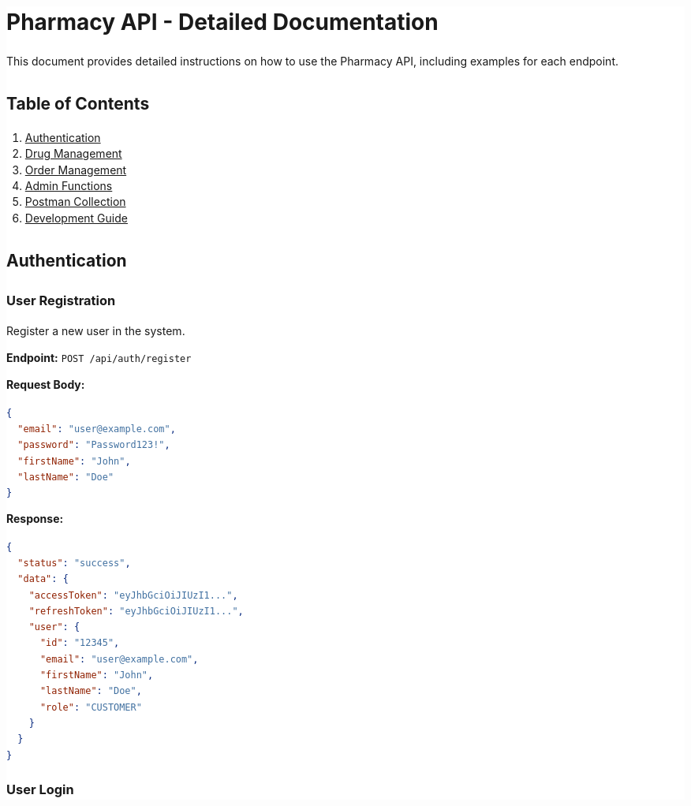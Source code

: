 # Pharmacy API - Detailed Documentation

This document provides detailed instructions on how to use the Pharmacy API, including examples for each endpoint.

## Table of Contents

1. [Authentication](#authentication)
2. [Drug Management](#drug-management)
3. [Order Management](#order-management)
4. [Admin Functions](#admin-functions)
5. [Postman Collection](#postman-collection)
6. [Development Guide](#development-guide)

## Authentication

### User Registration

Register a new user in the system.

**Endpoint:** `POST /api/auth/register`

**Request Body:**

```json
{
  "email": "user@example.com",
  "password": "Password123!",
  "firstName": "John",
  "lastName": "Doe"
}
```

**Response:**

```json
{
  "status": "success",
  "data": {
    "accessToken": "eyJhbGciOiJIUzI1...",
    "refreshToken": "eyJhbGciOiJIUzI1...",
    "user": {
      "id": "12345",
      "email": "user@example.com",
      "firstName": "John",
      "lastName": "Doe",
      "role": "CUSTOMER"
    }
  }
}
```

### User Login
